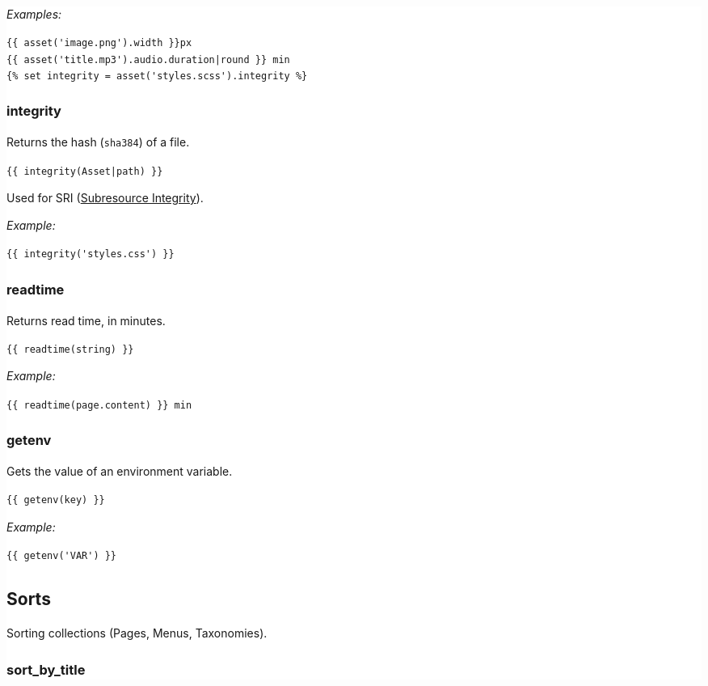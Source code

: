 _Examples:_

```twig
{{ asset('image.png').width }}px
{{ asset('title.mp3').audio.duration|round }} min
{% set integrity = asset('styles.scss').integrity %}
```

### integrity

Returns the hash (`sha384`) of a file.

```twig
{{ integrity(Asset|path) }}
```

Used for SRI ([Subresource Integrity](https://developer.mozilla.org/fr/docs/Web/Security/Subresource_Integrity)).

_Example:_

```twig
{{ integrity('styles.css') }}
```

### readtime

Returns read time, in minutes.

```twig
{{ readtime(string) }}
```

_Example:_

```twig
{{ readtime(page.content) }} min
```

### getenv

Gets the value of an environment variable.

```twig
{{ getenv(key) }}
```

_Example:_

```twig
{{ getenv('VAR') }}
```

## Sorts

Sorting collections (Pages, Menus, Taxonomies).

### sort_by_title
